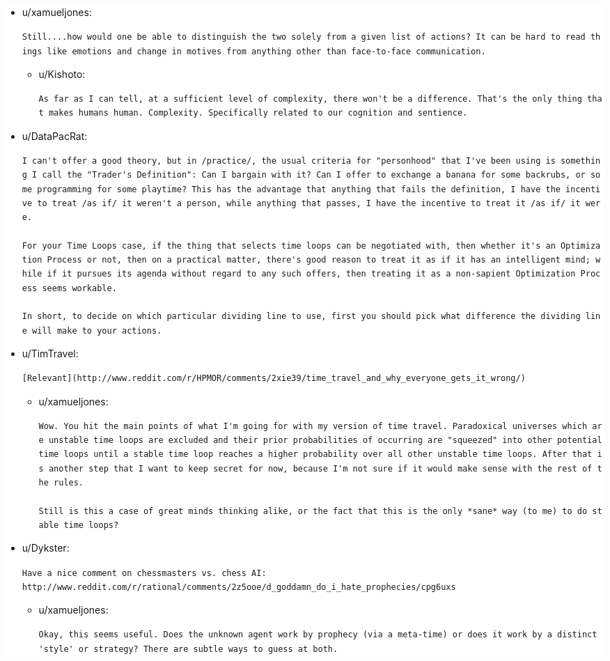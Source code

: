  - u/xamueljones:
    ```
    Still....how would one be able to distinguish the two solely from a given list of actions? It can be hard to read things like emotions and change in motives from anything other than face-to-face communication.
    ```

    - u/Kishoto:
      ```
      As far as I can tell, at a sufficient level of complexity, there won't be a difference. That's the only thing that makes humans human. Complexity. Specifically related to our cognition and sentience.
      ```

- u/DataPacRat:
  ```
  I can't offer a good theory, but in /practice/, the usual criteria for "personhood" that I've been using is something I call the "Trader's Definition": Can I bargain with it? Can I offer to exchange a banana for some backrubs, or some programming for some playtime? This has the advantage that anything that fails the definition, I have the incentive to treat /as if/ it weren't a person, while anything that passes, I have the incentive to treat it /as if/ it were.

  For your Time Loops case, if the thing that selects time loops can be negotiated with, then whether it's an Optimization Process or not, then on a practical matter, there's good reason to treat it as if it has an intelligent mind; while if it pursues its agenda without regard to any such offers, then treating it as a non-sapient Optimization Process seems workable.

  In short, to decide on which particular dividing line to use, first you should pick what difference the dividing line will make to your actions.
  ```

- u/TimTravel:
  ```
  [Relevant](http://www.reddit.com/r/HPMOR/comments/2xie39/time_travel_and_why_everyone_gets_it_wrong/)
  ```

  - u/xamueljones:
    ```
    Wow. You hit the main points of what I'm going for with my version of time travel. Paradoxical universes which are unstable time loops are excluded and their prior probabilities of occurring are "squeezed" into other potential time loops until a stable time loop reaches a higher probability over all other unstable time loops. After that is another step that I want to keep secret for now, because I'm not sure if it would make sense with the rest of the rules.

    Still is this a case of great minds thinking alike, or the fact that this is the only *sane* way (to me) to do stable time loops?
    ```

- u/Dykster:
  ```
  Have a nice comment on chessmasters vs. chess AI:
  http://www.reddit.com/r/rational/comments/2z5ooe/d_goddamn_do_i_hate_prophecies/cpg6uxs
  ```

  - u/xamueljones:
    ```
    Okay, this seems useful. Does the unknown agent work by prophecy (via a meta-time) or does it work by a distinct 'style' or strategy? There are subtle ways to guess at both.
